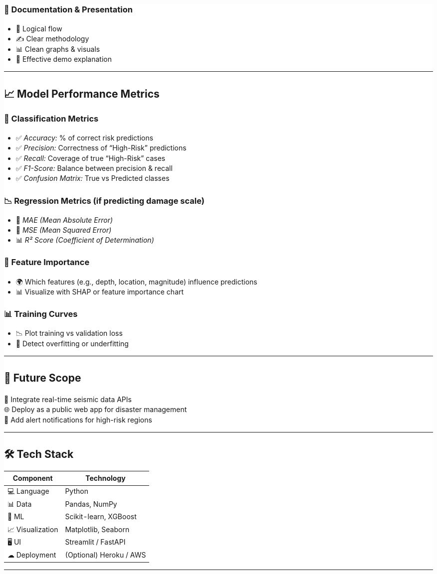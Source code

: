 ### 📍 Documentation & Presentation
- 🧭 Logical flow  
- ✍ Clear methodology  
- 📊 Clean graphs & visuals  
- 🎤 Effective demo explanation

---

## 📈 Model Performance Metrics

### 🧠 Classification Metrics
- ✅ *Accuracy:* % of correct risk predictions  
- ✅ *Precision:* Correctness of “High-Risk” predictions  
- ✅ *Recall:* Coverage of true “High-Risk” cases  
- ✅ *F1-Score:* Balance between precision & recall  
- ✅ *Confusion Matrix:* True vs Predicted classes

### 📉 Regression Metrics (if predicting damage scale)
- 📏 *MAE (Mean Absolute Error)*  
- 📏 *MSE (Mean Squared Error)*  
- 📊 *R² Score (Coefficient of Determination)*

### 🔎 Feature Importance
- 🌍 Which features (e.g., depth, location, magnitude) influence predictions  
- 📊 Visualize with SHAP or feature importance chart

### 📊 Training Curves
- 📉 Plot training vs validation loss  
- 🧠 Detect overfitting or underfitting

---

## 🚀 Future Scope

🔮 Integrate real-time seismic data APIs  
🌐 Deploy as a public web app for disaster management  
📡 Add alert notifications for high-risk regions

---

## 🛠 Tech Stack

| Component | Technology |
|----------|------------|
| 💻 Language | Python |
| 📊 Data | Pandas, NumPy |
| 🤖 ML | Scikit-learn, XGBoost |
| 📈 Visualization | Matplotlib, Seaborn |
| 🖥 UI | Streamlit / FastAPI |
| ☁ Deployment | (Optional) Heroku / AWS |

---